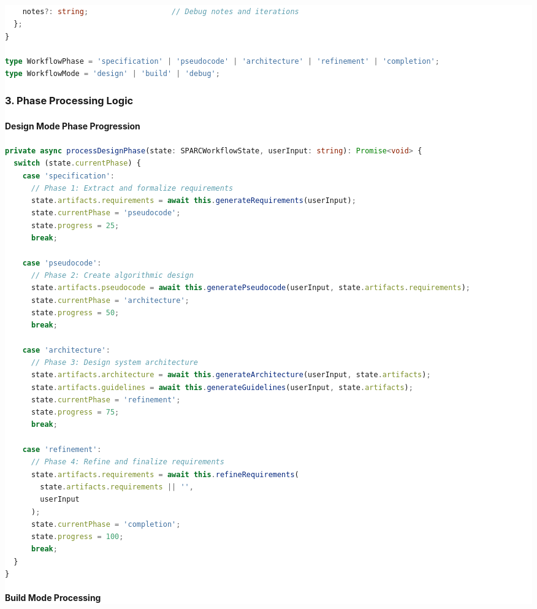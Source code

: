 ```typescript
    notes?: string;                   // Debug notes and iterations
  };
}

type WorkflowPhase = 'specification' | 'pseudocode' | 'architecture' | 'refinement' | 'completion';
type WorkflowMode = 'design' | 'build' | 'debug';
```

### 3. Phase Processing Logic

#### Design Mode Phase Progression

```typescript
private async processDesignPhase(state: SPARCWorkflowState, userInput: string): Promise<void> {
  switch (state.currentPhase) {
    case 'specification':
      // Phase 1: Extract and formalize requirements
      state.artifacts.requirements = await this.generateRequirements(userInput);
      state.currentPhase = 'pseudocode';
      state.progress = 25;
      break;
      
    case 'pseudocode':
      // Phase 2: Create algorithmic design
      state.artifacts.pseudocode = await this.generatePseudocode(userInput, state.artifacts.requirements);
      state.currentPhase = 'architecture';
      state.progress = 50;
      break;
      
    case 'architecture':
      // Phase 3: Design system architecture
      state.artifacts.architecture = await this.generateArchitecture(userInput, state.artifacts);
      state.artifacts.guidelines = await this.generateGuidelines(userInput, state.artifacts);
      state.currentPhase = 'refinement';
      state.progress = 75;
      break;
      
    case 'refinement':
      // Phase 4: Refine and finalize requirements
      state.artifacts.requirements = await this.refineRequirements(
        state.artifacts.requirements || '', 
        userInput
      );
      state.currentPhase = 'completion';
      state.progress = 100;
      break;
  }
}
```

#### Build Mode Processing
